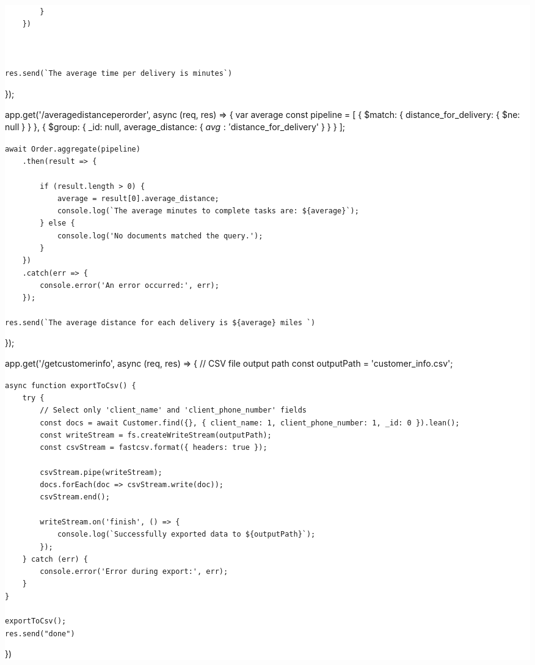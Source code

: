             }
        })



    res.send(`The average time per delivery is minutes`)
});

app.get('/averagedistanceperorder', async (req, res) => {
    var average
    const pipeline = [
        { $match: { distance_for_delivery: { $ne: null } } },
        { $group: { _id: null, average_distance: { $avg: '$distance_for_delivery' } } }
    ];

    await Order.aggregate(pipeline)
        .then(result => {

            if (result.length > 0) {
                average = result[0].average_distance;
                console.log(`The average minutes to complete tasks are: ${average}`);
            } else {
                console.log('No documents matched the query.');
            }
        })
        .catch(err => {
            console.error('An error occurred:', err);
        });

    res.send(`The average distance for each delivery is ${average} miles `)
});

app.get('/getcustomerinfo', async (req, res) => {
    // CSV file output path
    const outputPath = 'customer_info.csv';

    async function exportToCsv() {
        try {
            // Select only 'client_name' and 'client_phone_number' fields
            const docs = await Customer.find({}, { client_name: 1, client_phone_number: 1, _id: 0 }).lean();
            const writeStream = fs.createWriteStream(outputPath);
            const csvStream = fastcsv.format({ headers: true });

            csvStream.pipe(writeStream);
            docs.forEach(doc => csvStream.write(doc));
            csvStream.end();

            writeStream.on('finish', () => {
                console.log(`Successfully exported data to ${outputPath}`);
            });
        } catch (err) {
            console.error('Error during export:', err);
        }
    }

    exportToCsv();
    res.send("done")
})
